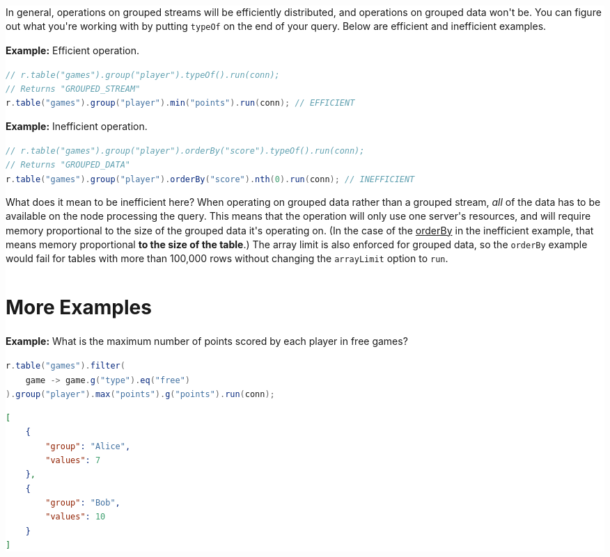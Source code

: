 In general, operations on grouped streams will be efficiently
distributed, and operations on grouped data won't be.  You can figure
out what you're working with by putting `typeOf` on the end of your
query.  Below are efficient and inefficient examples.

__Example:__ Efficient operation.

```java
// r.table("games").group("player").typeOf().run(conn);
// Returns "GROUPED_STREAM"
r.table("games").group("player").min("points").run(conn); // EFFICIENT
```

__Example:__ Inefficient operation.

```java
// r.table("games").group("player").orderBy("score").typeOf().run(conn);
// Returns "GROUPED_DATA"
r.table("games").group("player").orderBy("score").nth(0).run(conn); // INEFFICIENT
```

What does it mean to be inefficient here?  When operating on grouped
data rather than a grouped stream, *all* of the data has to be
available on the node processing the query.  This means that the
operation will only use one server's resources, and will require
memory proportional to the size of the grouped data it's operating
on.  (In the case of the [orderBy](/api/java/order_by/) in the inefficient example, that
means memory proportional **to the size of the table**.)  The array
limit is also enforced for grouped data, so the `orderBy` example
would fail for tables with more than 100,000 rows without changing the `arrayLimit` option to `run`.

# More Examples #

__Example:__ What is the maximum number of points scored by each
player in free games?

```java
r.table("games").filter(
    game -> game.g("type").eq("free")
).group("player").max("points").g("points").run(conn);
```

```json
[
    {
        "group": "Alice",
        "values": 7
    },
    {
        "group": "Bob",
        "values": 10
    }
]
```
